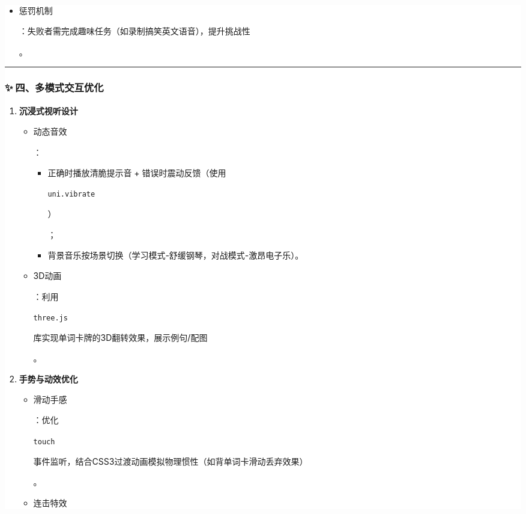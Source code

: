    - 惩罚机制

     ：失败者需完成趣味任务（如录制搞笑英文语音），提升挑战性

     

     。

------

### ✨ **四、多模式交互优化**

1. **沉浸式视听设计**

   - 动态音效

     ：

     - 正确时播放清脆提示音 + 错误时震动反馈（使用

       ```
       uni.vibrate
       ```

       ）

       

       

       ；

     - 背景音乐按场景切换（学习模式-舒缓钢琴，对战模式-激昂电子乐）。

   - 3D动画

     ：利用

     ```
     three.js
     ```

     库实现单词卡牌的3D翻转效果，展示例句/配图

     

     。

2. **手势与动效优化**

   - 滑动手感

     ：优化

     ```
     touch
     ```

     事件监听，结合CSS3过渡动画模拟物理惯性（如背单词卡滑动丢弃效果）

     

     。

   - 连击特效
